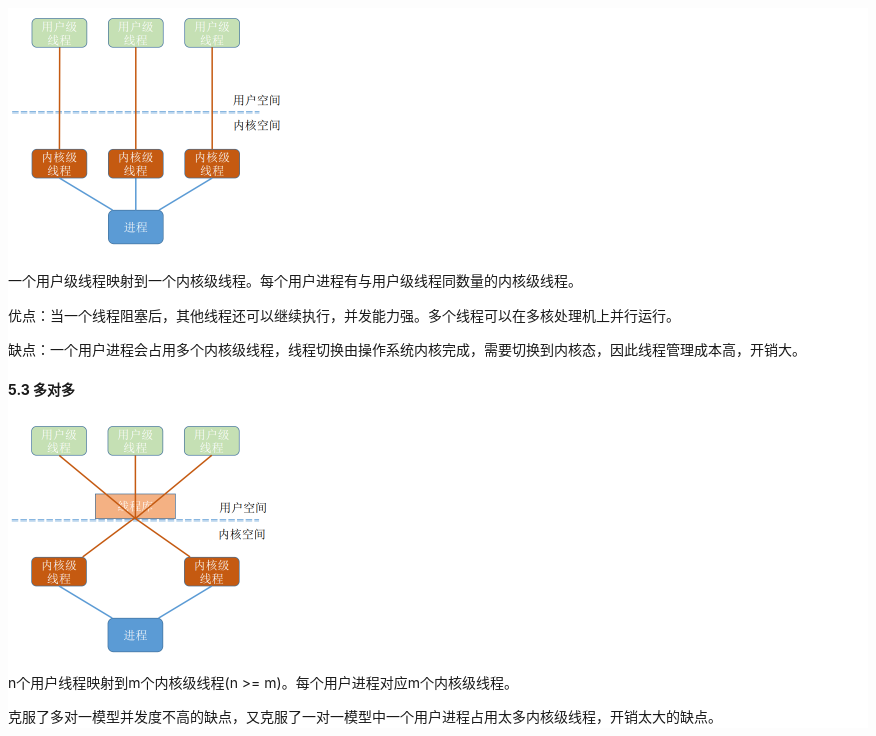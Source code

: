<img src="images/1-一对一模型.png" alt="png" style="zoom:50%;" />

一个用户级线程映射到一个内核级线程。每个用户进程有与用户级线程同数量的内核级线程。

优点：当一个线程阻塞后，其他线程还可以继续执行，并发能力强。多个线程可以在多核处理机上并行运行。

缺点：一个用户进程会占用多个内核级线程，线程切换由操作系统内核完成，需要切换到内核态，因此线程管理成本高，开销大。

#### 5.3 多对多

<img src="images/1-多对多模型.png" alt="png" style="zoom:50%;" />

n个用户线程映射到m个内核级线程(n >= m)。每个用户进程对应m个内核级线程。

克服了多对一模型并发度不高的缺点，又克服了一对一模型中一个用户进程占用太多内核级线程，开销太大的缺点。


